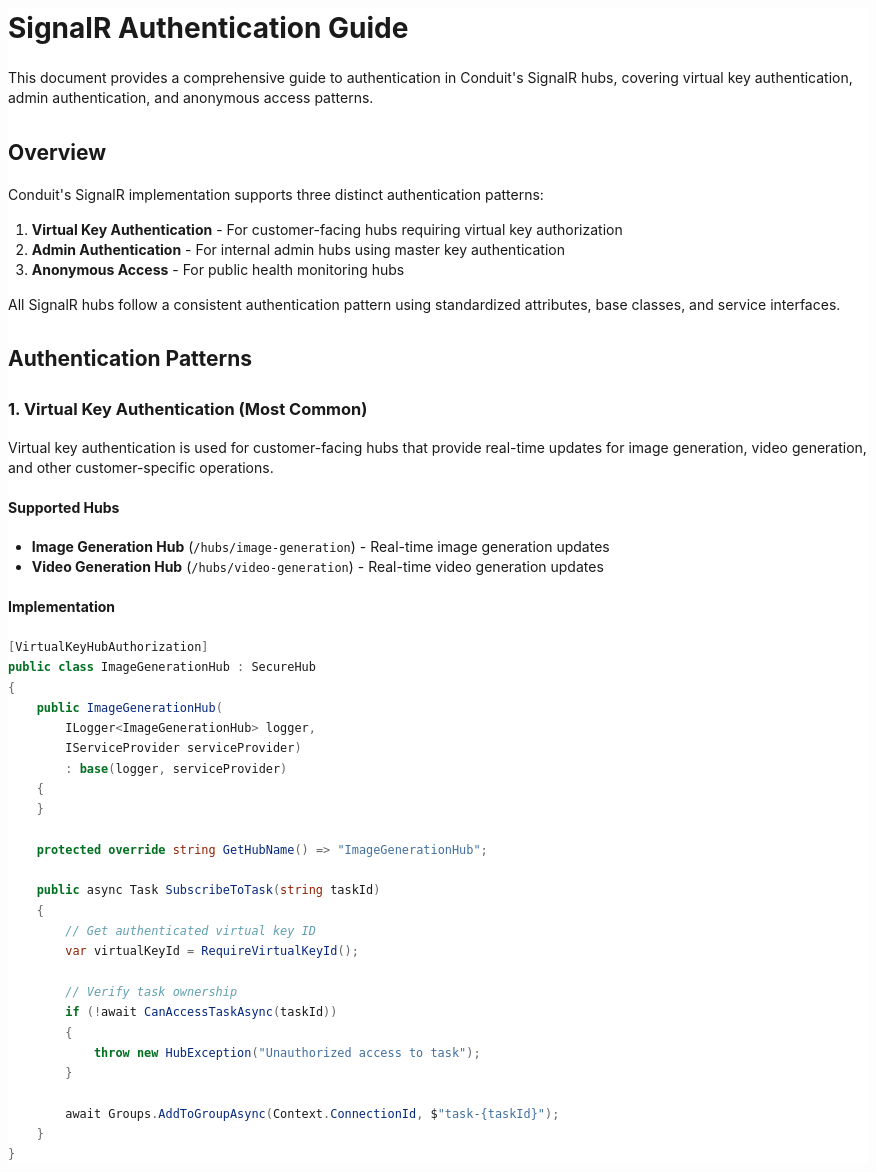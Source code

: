 # SignalR Authentication Guide

This document provides a comprehensive guide to authentication in Conduit's SignalR hubs, covering virtual key authentication, admin authentication, and anonymous access patterns.

## Overview

Conduit's SignalR implementation supports three distinct authentication patterns:

1. **Virtual Key Authentication** - For customer-facing hubs requiring virtual key authorization
2. **Admin Authentication** - For internal admin hubs using master key authentication
3. **Anonymous Access** - For public health monitoring hubs

All SignalR hubs follow a consistent authentication pattern using standardized attributes, base classes, and service interfaces.

## Authentication Patterns

### 1. Virtual Key Authentication (Most Common)

Virtual key authentication is used for customer-facing hubs that provide real-time updates for image generation, video generation, and other customer-specific operations.

#### Supported Hubs
- **Image Generation Hub** (`/hubs/image-generation`) - Real-time image generation updates
- **Video Generation Hub** (`/hubs/video-generation`) - Real-time video generation updates

#### Implementation

```csharp
[VirtualKeyHubAuthorization]
public class ImageGenerationHub : SecureHub
{
    public ImageGenerationHub(
        ILogger<ImageGenerationHub> logger,
        IServiceProvider serviceProvider)
        : base(logger, serviceProvider)
    {
    }
    
    protected override string GetHubName() => "ImageGenerationHub";
    
    public async Task SubscribeToTask(string taskId)
    {
        // Get authenticated virtual key ID
        var virtualKeyId = RequireVirtualKeyId();
        
        // Verify task ownership
        if (!await CanAccessTaskAsync(taskId))
        {
            throw new HubException("Unauthorized access to task");
        }
        
        await Groups.AddToGroupAsync(Context.ConnectionId, $"task-{taskId}");
    }
}
```
